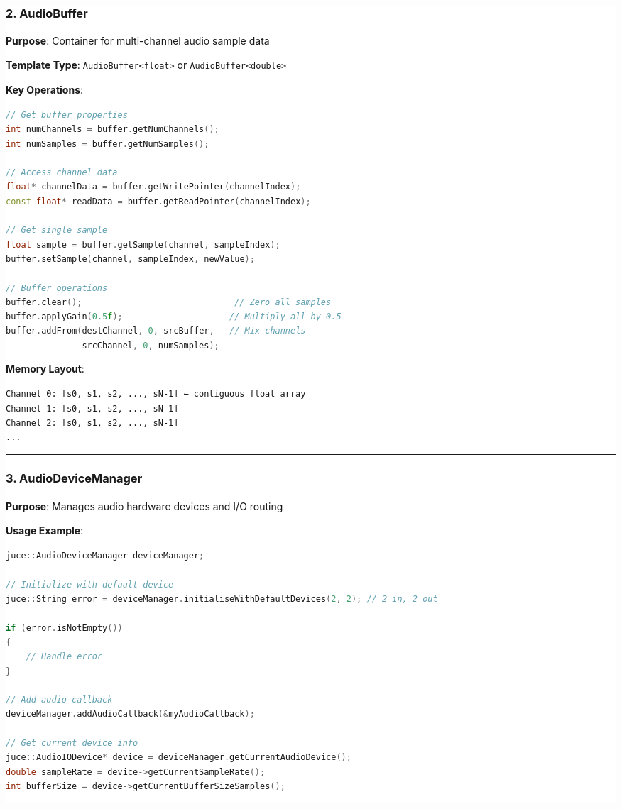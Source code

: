 
### 2. AudioBuffer

**Purpose**: Container for multi-channel audio sample data

**Template Type**: `AudioBuffer<float>` or `AudioBuffer<double>`

**Key Operations**:

```cpp
// Get buffer properties
int numChannels = buffer.getNumChannels();
int numSamples = buffer.getNumSamples();

// Access channel data
float* channelData = buffer.getWritePointer(channelIndex);
const float* readData = buffer.getReadPointer(channelIndex);

// Get single sample
float sample = buffer.getSample(channel, sampleIndex);
buffer.setSample(channel, sampleIndex, newValue);

// Buffer operations
buffer.clear();                              // Zero all samples
buffer.applyGain(0.5f);                     // Multiply all by 0.5
buffer.addFrom(destChannel, 0, srcBuffer,   // Mix channels
               srcChannel, 0, numSamples);
```

**Memory Layout**:
```
Channel 0: [s0, s1, s2, ..., sN-1] ← contiguous float array
Channel 1: [s0, s1, s2, ..., sN-1]
Channel 2: [s0, s1, s2, ..., sN-1]
...
```

---

### 3. AudioDeviceManager

**Purpose**: Manages audio hardware devices and I/O routing

**Usage Example**:

```cpp
juce::AudioDeviceManager deviceManager;

// Initialize with default device
juce::String error = deviceManager.initialiseWithDefaultDevices(2, 2); // 2 in, 2 out

if (error.isNotEmpty())
{
    // Handle error
}

// Add audio callback
deviceManager.addAudioCallback(&myAudioCallback);

// Get current device info
juce::AudioIODevice* device = deviceManager.getCurrentAudioDevice();
double sampleRate = device->getCurrentSampleRate();
int bufferSize = device->getCurrentBufferSizeSamples();
```

---